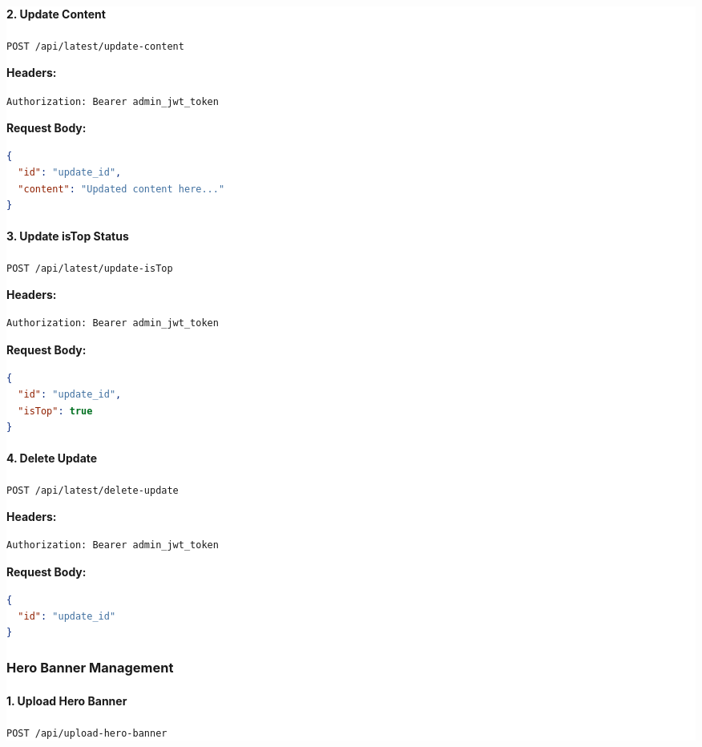 #### 2. Update Content
```
POST /api/latest/update-content
```

**Headers:**
```
Authorization: Bearer admin_jwt_token
```

**Request Body:**
```json
{
  "id": "update_id",
  "content": "Updated content here..."
}
```

#### 3. Update isTop Status
```
POST /api/latest/update-isTop
```

**Headers:**
```
Authorization: Bearer admin_jwt_token
```

**Request Body:**
```json
{
  "id": "update_id",
  "isTop": true
}
```

#### 4. Delete Update
```
POST /api/latest/delete-update
```

**Headers:**
```
Authorization: Bearer admin_jwt_token
```

**Request Body:**
```json
{
  "id": "update_id"
}
```

### Hero Banner Management

#### 1. Upload Hero Banner
```
POST /api/upload-hero-banner
```
